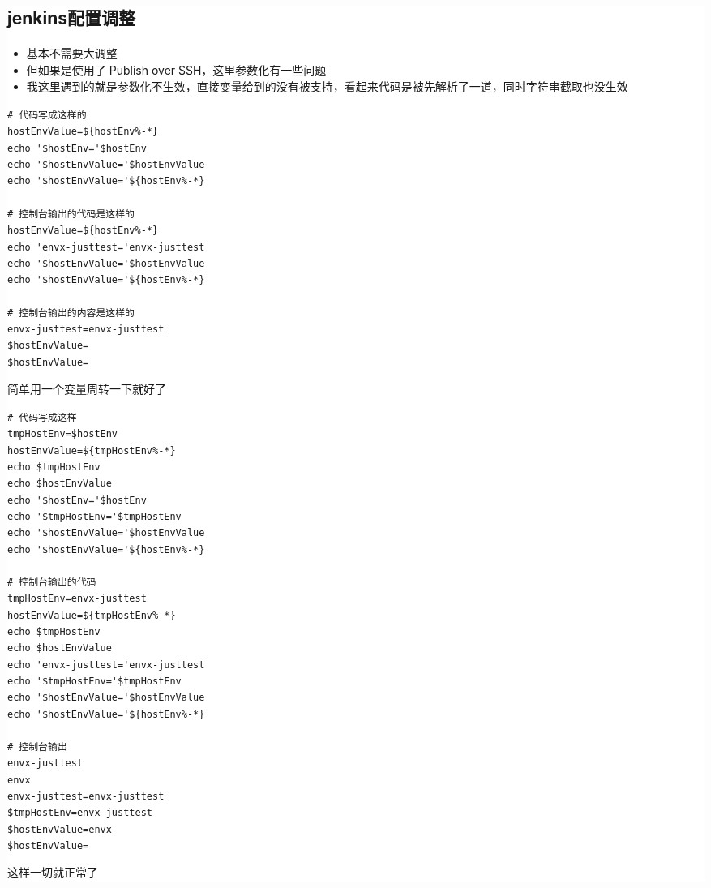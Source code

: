 
## jenkins配置调整
- 基本不需要大调整
- 但如果是使用了 Publish over SSH，这里参数化有一些问题
- 我这里遇到的就是参数化不生效，直接变量给到的没有被支持，看起来代码是被先解析了一道，同时字符串截取也没生效

```
# 代码写成这样的
hostEnvValue=${hostEnv%-*}
echo '$hostEnv='$hostEnv
echo '$hostEnvValue='$hostEnvValue
echo '$hostEnvValue='${hostEnv%-*}

# 控制台输出的代码是这样的
hostEnvValue=${hostEnv%-*}
echo 'envx-justtest='envx-justtest
echo '$hostEnvValue='$hostEnvValue
echo '$hostEnvValue='${hostEnv%-*}

# 控制台输出的内容是这样的
envx-justtest=envx-justtest
$hostEnvValue=
$hostEnvValue=
```
简单用一个变量周转一下就好了
```
# 代码写成这样
tmpHostEnv=$hostEnv
hostEnvValue=${tmpHostEnv%-*}
echo $tmpHostEnv
echo $hostEnvValue
echo '$hostEnv='$hostEnv
echo '$tmpHostEnv='$tmpHostEnv
echo '$hostEnvValue='$hostEnvValue
echo '$hostEnvValue='${hostEnv%-*}

# 控制台输出的代码
tmpHostEnv=envx-justtest
hostEnvValue=${tmpHostEnv%-*}
echo $tmpHostEnv
echo $hostEnvValue
echo 'envx-justtest='envx-justtest
echo '$tmpHostEnv='$tmpHostEnv
echo '$hostEnvValue='$hostEnvValue
echo '$hostEnvValue='${hostEnv%-*}

# 控制台输出
envx-justtest
envx
envx-justtest=envx-justtest
$tmpHostEnv=envx-justtest
$hostEnvValue=envx
$hostEnvValue=
```
这样一切就正常了
